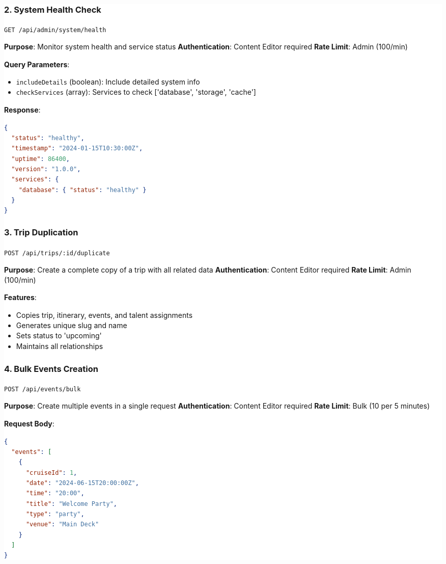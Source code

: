 ### 2. System Health Check

```http
GET /api/admin/system/health
```

**Purpose**: Monitor system health and service status
**Authentication**: Content Editor required
**Rate Limit**: Admin (100/min)

**Query Parameters**:
- `includeDetails` (boolean): Include detailed system info
- `checkServices` (array): Services to check ['database', 'storage', 'cache']

**Response**:
```json
{
  "status": "healthy",
  "timestamp": "2024-01-15T10:30:00Z",
  "uptime": 86400,
  "version": "1.0.0",
  "services": {
    "database": { "status": "healthy" }
  }
}
```

### 3. Trip Duplication

```http
POST /api/trips/:id/duplicate
```

**Purpose**: Create a complete copy of a trip with all related data
**Authentication**: Content Editor required
**Rate Limit**: Admin (100/min)

**Features**:
- Copies trip, itinerary, events, and talent assignments
- Generates unique slug and name
- Sets status to 'upcoming'
- Maintains all relationships

### 4. Bulk Events Creation

```http
POST /api/events/bulk
```

**Purpose**: Create multiple events in a single request
**Authentication**: Content Editor required
**Rate Limit**: Bulk (10 per 5 minutes)

**Request Body**:
```json
{
  "events": [
    {
      "cruiseId": 1,
      "date": "2024-06-15T20:00:00Z",
      "time": "20:00",
      "title": "Welcome Party",
      "type": "party",
      "venue": "Main Deck"
    }
  ]
}
```
